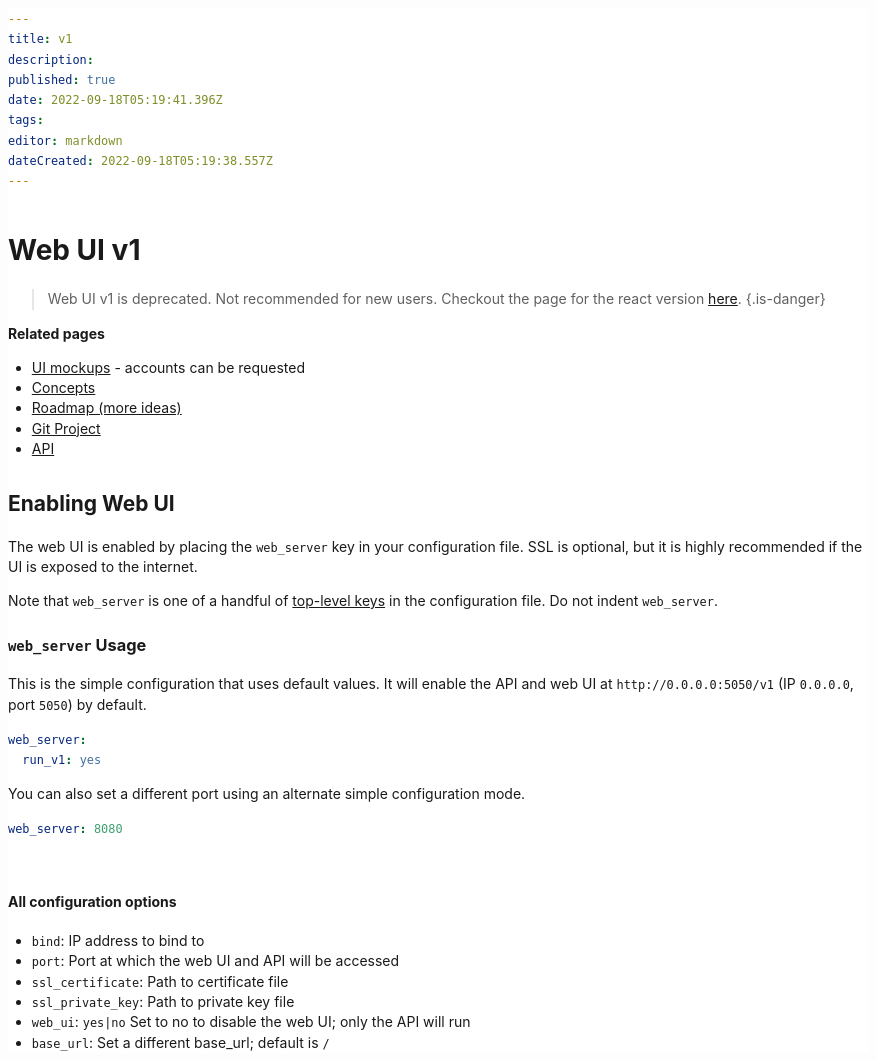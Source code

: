 ```yaml
---
title: v1
description: 
published: true
date: 2022-09-18T05:19:41.396Z
tags: 
editor: markdown
dateCreated: 2022-09-18T05:19:38.557Z
---
```


# Web UI v1

> Web UI v1 is deprecated. Not recommended for new users. Checkout the page for the react version [here](/Web-UI).
{.is-danger}

**Related pages**

* [UI mockups](https://flexget.mybalsamiq.com/projects) - accounts can be requested
* [Concepts](/Web-UI/Concepts)
* [Roadmap (more ideas)](/Roadmap)
* [Git Project](https://github.com/Flexget/Flexget/projects/1)
* [API](/API)

## Enabling Web UI

The web UI is enabled by placing the `web_server` key in your configuration file. SSL is optional, but it is highly recommended if the UI is exposed to the internet.

Note that `web_server` is one of a handful of [top-level keys](/Configuration#top-level-keys) in the configuration file. Do not indent `web_server`.

### `web_server` Usage 
This is the simple configuration that uses default values. It will enable the API and web UI at `http://0.0.0.0:5050/v1` (IP `0.0.0.0`, port `5050`) by default.
```yaml
web_server:
  run_v1: yes
```

You can also set a different port using an alternate simple configuration mode.
```yaml
web_server: 8080
```
<br>

#### All configuration options
- `bind`: IP address to bind to
- `port`: Port at which the web UI and API will be accessed
- `ssl_certificate`: Path to certificate file
- `ssl_private_key`: Path to private key file
- `web_ui`: `yes|no` Set to no to disable the web UI; only the API will run
- `base_url`: Set a different base_url; default is `/`
